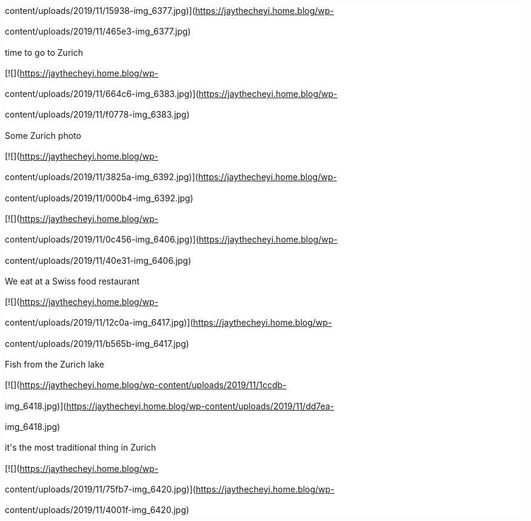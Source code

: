 content/uploads/2019/11/15938-img_6377.jpg)](https://jaythecheyi.home.blog/wp-

content/uploads/2019/11/465e3-img_6377.jpg)



time to go to Zurich



[![](https://jaythecheyi.home.blog/wp-

content/uploads/2019/11/664c6-img_6383.jpg)](https://jaythecheyi.home.blog/wp-

content/uploads/2019/11/f0778-img_6383.jpg)



Some Zurich photo



[![](https://jaythecheyi.home.blog/wp-

content/uploads/2019/11/3825a-img_6392.jpg)](https://jaythecheyi.home.blog/wp-

content/uploads/2019/11/000b4-img_6392.jpg)



[![](https://jaythecheyi.home.blog/wp-

content/uploads/2019/11/0c456-img_6406.jpg)](https://jaythecheyi.home.blog/wp-

content/uploads/2019/11/40e31-img_6406.jpg)



We eat at a Swiss food restaurant



[![](https://jaythecheyi.home.blog/wp-

content/uploads/2019/11/12c0a-img_6417.jpg)](https://jaythecheyi.home.blog/wp-

content/uploads/2019/11/b565b-img_6417.jpg)



Fish from the Zurich lake



[![](https://jaythecheyi.home.blog/wp-content/uploads/2019/11/1ccdb-

img_6418.jpg)](https://jaythecheyi.home.blog/wp-content/uploads/2019/11/dd7ea-

img_6418.jpg)



it's the most traditional thing in Zurich



[![](https://jaythecheyi.home.blog/wp-

content/uploads/2019/11/75fb7-img_6420.jpg)](https://jaythecheyi.home.blog/wp-

content/uploads/2019/11/4001f-img_6420.jpg)
